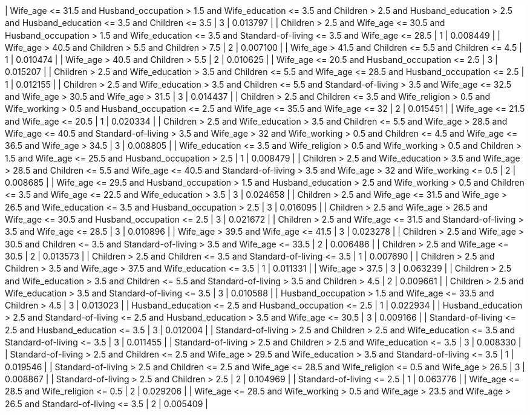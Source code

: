 | Wife_age <= 31.5 and Husband_occupation > 1.5 and Wife_education <= 3.5 and Children > 2.5 and Husband_education > 2.5 and Husband_education <= 3.5 and Children <= 3.5 | 3 | 0.013797 |
| Children > 2.5 and Wife_age <= 30.5 and Husband_occupation > 1.5 and Wife_education <= 3.5 and Standard-of-living <= 3.5 and Wife_age <= 28.5 | 1 | 0.008449 |
| Wife_age > 40.5 and Children > 5.5 and Children > 7.5 | 2 | 0.007100 |
| Wife_age > 41.5 and Children <= 5.5 and Children <= 4.5 | 1 | 0.010474 |
| Wife_age > 40.5 and Children > 5.5 | 2 | 0.010625 |
| Wife_age <= 20.5 and Husband_occupation <= 2.5 | 3 | 0.015207 |
| Children > 2.5 and Wife_education > 3.5 and Children <= 5.5 and Wife_age <= 28.5 and Husband_occupation <= 2.5 | 1 | 0.012155 |
| Children > 2.5 and Wife_education > 3.5 and Children <= 5.5 and Standard-of-living > 3.5 and Wife_age <= 32.5 and Wife_age > 30.5 and Wife_age > 31.5 | 3 | 0.014437 |
| Children > 2.5 and Children <= 3.5 and Wife_religion > 0.5 and Wife_working > 0.5 and Husband_occupation <= 2.5 and Wife_age <= 35.5 and Wife_age <= 32 | 2 | 0.015451 |
| Wife_age <= 21.5 and Wife_age <= 20.5 | 1 | 0.020334 |
| Children > 2.5 and Wife_education > 3.5 and Children <= 5.5 and Wife_age > 28.5 and Wife_age <= 40.5 and Standard-of-living > 3.5 and Wife_age > 32 and Wife_working > 0.5 and Children <= 4.5 and Wife_age <= 36.5 and Wife_age > 34.5 | 3 | 0.008805 |
| Wife_education <= 3.5 and Wife_religion > 0.5 and Wife_working > 0.5 and Children > 1.5 and Wife_age <= 25.5 and Husband_occupation > 2.5 | 1 | 0.008479 |
| Children > 2.5 and Wife_education > 3.5 and Wife_age > 28.5 and Children <= 5.5 and Wife_age <= 40.5 and Standard-of-living > 3.5 and Wife_age > 32 and Wife_working <= 0.5 | 2 | 0.008685 |
| Wife_age <= 29.5 and Husband_occupation > 1.5 and Husband_education > 2.5 and Wife_working > 0.5 and Children <= 3.5 and Wife_age <= 22.5 and Wife_education > 3.5 | 3 | 0.024658 |
| Children > 2.5 and Wife_age <= 31.5 and Wife_age > 26.5 and Wife_education <= 3.5 and Husband_occupation > 2.5 | 3 | 0.016095 |
| Children > 2.5 and Wife_age > 26.5 and Wife_age <= 30.5 and Husband_occupation <= 2.5 | 3 | 0.021672 |
| Children > 2.5 and Wife_age <= 31.5 and Standard-of-living > 3.5 and Wife_age <= 28.5 | 3 | 0.010896 |
| Wife_age > 39.5 and Wife_age <= 41.5 | 3 | 0.023278 |
| Children > 2.5 and Wife_age > 30.5 and Children <= 3.5 and Standard-of-living > 3.5 and Wife_age <= 33.5 | 2 | 0.006486 |
| Children > 2.5 and Wife_age <= 30.5 | 2 | 0.013573 |
| Children > 2.5 and Children <= 3.5 and Standard-of-living <= 3.5 | 1 | 0.007690 |
| Children > 2.5 and Children > 3.5 and Wife_age > 37.5 and Wife_education <= 3.5 | 1 | 0.011331 |
| Wife_age > 37.5 | 3 | 0.063239 |
| Children > 2.5 and Wife_education > 3.5 and Children <= 5.5 and Standard-of-living > 3.5 and Children > 4.5 | 2 | 0.009661 |
| Children > 2.5 and Wife_education > 3.5 and Standard-of-living <= 3.5 | 3 | 0.010588 |
| Husband_occupation > 1.5 and Wife_age <= 33.5 and Children > 4.5 | 3 | 0.013023 |
| Husband_education <= 2.5 and Husband_occupation <= 2.5 | 1 | 0.022934 |
| Husband_education > 2.5 and Standard-of-living <= 2.5 and Husband_education > 3.5 and Wife_age <= 30.5 | 3 | 0.009166 |
| Standard-of-living <= 2.5 and Husband_education <= 3.5 | 3 | 0.012004 |
| Standard-of-living > 2.5 and Children > 2.5 and Wife_education <= 3.5 and Standard-of-living <= 3.5 | 3 | 0.011455 |
| Standard-of-living > 2.5 and Children > 2.5 and Wife_education <= 3.5 | 3 | 0.008330 |
| Standard-of-living > 2.5 and Children <= 2.5 and Wife_age > 29.5 and Wife_education > 3.5 and Standard-of-living <= 3.5 | 1 | 0.019546 |
| Standard-of-living > 2.5 and Children <= 2.5 and Wife_age <= 28.5 and Wife_religion <= 0.5 and Wife_age > 26.5 | 3 | 0.008867 |
| Standard-of-living > 2.5 and Children > 2.5 | 2 | 0.104969 |
| Standard-of-living <= 2.5 | 1 | 0.063776 |
| Wife_age <= 28.5 and Wife_religion <= 0.5 | 2 | 0.029206 |
| Wife_age <= 28.5 and Wife_working > 0.5 and Wife_age > 23.5 and Wife_age > 26.5 and Standard-of-living <= 3.5 | 2 | 0.005409 |